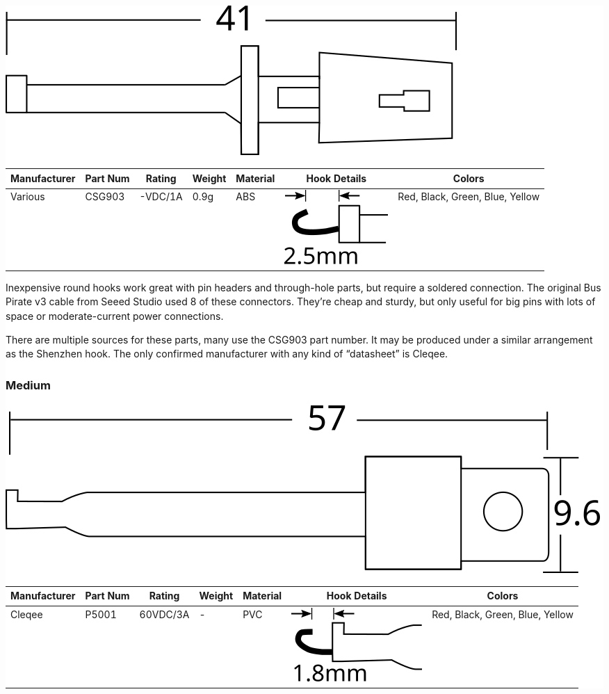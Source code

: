 ![](./img/profile-round-small.png)

|**Manufacturer**|**Part Num**|**Rating**|**Weight**|**Material**|**Hook Details**|**Colors**|
|-|-|-|-|-|-|-|
|Various|CSG903|-VDC/1A|0.9g|ABS|![](./img/csg903.png)|Red, Black, Green, Blue, Yellow|

Inexpensive round hooks work great with pin headers and through-hole parts, but require a soldered connection. The original Bus Pirate v3 cable from Seeed Studio used 8 of these connectors. They’re cheap and sturdy, but only useful for big pins with lots of space or moderate-current power connections.

There are multiple sources for these parts, many use the CSG903 part number. It may be produced under a similar arrangement as the Shenzhen hook. The only confirmed manufacturer with any kind of “datasheet” is Cleqee.

### Medium

![](./img/profile-round-medium.png)

|**Manufacturer**|**Part Num**|**Rating**|**Weight**|**Material**|**Hook Details**|**Colors**|
|-|-|-|-|-|-|-|
|Cleqee|P5001|60VDC/3A|-|PVC|![](./img/csg904.png)|Red, Black, Green, Blue, Yellow|
